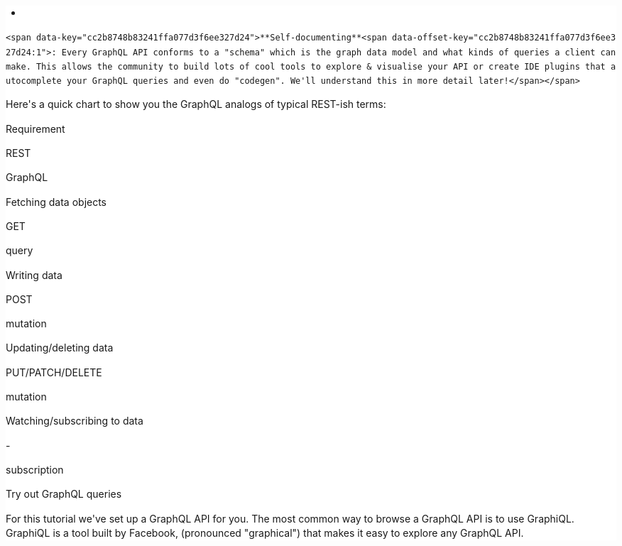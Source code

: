 -   

    <span data-key="cc2b8748b83241ffa077d3f6ee327d24">**Self-documenting**<span data-offset-key="cc2b8748b83241ffa077d3f6ee327d24:1">: Every GraphQL API conforms to a "schema" which is the graph data model and what kinds of queries a client can make. This allows the community to build lots of cool tools to explore & visualise your API or create IDE plugins that autocomplete your GraphQL queries and even do "codegen". We'll understand this in more detail later!</span></span>

<span data-key="ead507cf528043dda47c6fe59aab9662"><span data-offset-key="ead507cf528043dda47c6fe59aab9662:0">Here's a quick chart to show you the GraphQL analogs of typical REST-ish terms:</span></span>

Requirement

REST

GraphQL

<span data-key="0e4ef739860a406cb0010e9bffc8edb9"><span data-offset-key="0e4ef739860a406cb0010e9bffc8edb9:0">Fetching data objects</span></span>

<span data-key="4c964e21f5884a90a5376f30e5346863"><span data-offset-key="4c964e21f5884a90a5376f30e5346863:0">GET</span></span>

<span data-key="cd566b900e954865aee0583bda865a35"><span data-offset-key="cd566b900e954865aee0583bda865a35:0">query</span></span>

<span data-key="7f35ff75800842518da87c6c85c81a53"><span data-offset-key="7f35ff75800842518da87c6c85c81a53:0">Writing data</span></span>

<span data-key="c630d41a38fa4fb9b6693281cb883798"><span data-offset-key="c630d41a38fa4fb9b6693281cb883798:0">POST</span></span>

<span data-key="7af8979efbd74d409633db6b9345e048"><span data-offset-key="7af8979efbd74d409633db6b9345e048:0">mutation</span></span>

<span data-key="bf0974defdba43e5994a85313511cf9c"><span data-offset-key="bf0974defdba43e5994a85313511cf9c:0">Updating/deleting data</span></span>

<span data-key="67ecc152f7434f34a6978b1cdcc12cfe"><span data-offset-key="67ecc152f7434f34a6978b1cdcc12cfe:0">PUT/PATCH/DELETE</span></span>

<span data-key="29a9557d43a84e7a93ed47b578e3da8a"><span data-offset-key="29a9557d43a84e7a93ed47b578e3da8a:0">mutation</span></span>

<span data-key="b9b9b734a31b4b74b75bd9541dd5f497"><span data-offset-key="b9b9b734a31b4b74b75bd9541dd5f497:0">Watching/subscribing to data</span></span>

<span data-key="ca113fb4b59a4b46a462bc0bc7f98082"><span data-offset-key="ca113fb4b59a4b46a462bc0bc7f98082:0">-</span></span>

<span data-key="60865f58eb724c2abb12d7fc0f42a22c"><span data-offset-key="60865f58eb724c2abb12d7fc0f42a22c:0">subscription</span></span>

<span data-key="474b418acb8a4537b5b938e016dbf426"><span data-offset-key="474b418acb8a4537b5b938e016dbf426:0">Try out GraphQL queries</span></span>

<span data-key="6e55b0918656404a97de59117ee8ab96"><span data-offset-key="6e55b0918656404a97de59117ee8ab96:0">For this tutorial we've set up a GraphQL API for you. The most common way to browse a GraphQL API is to use GraphiQL. GraphiQL is a tool built by Facebook, (pronounced "graphical") that makes it easy to explore any GraphQL API.</span></span>
